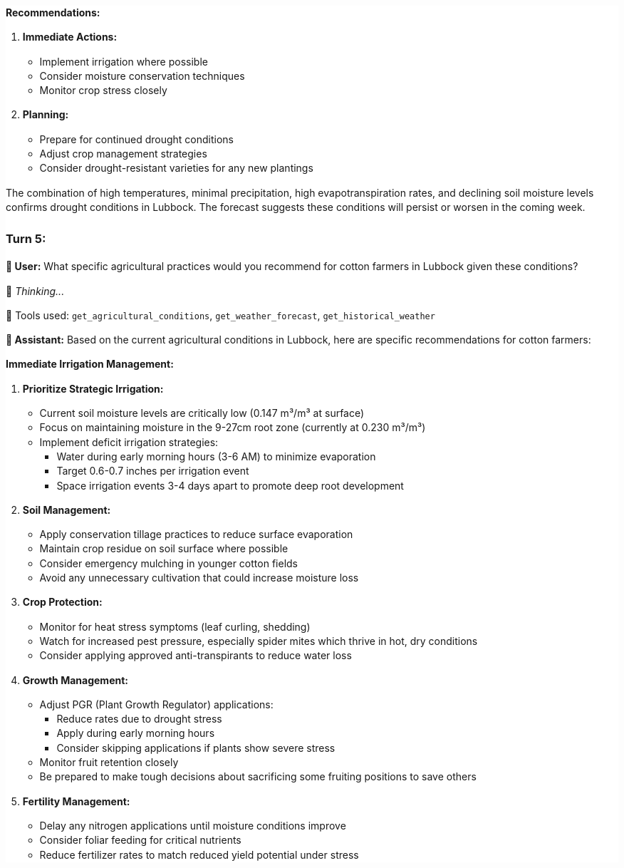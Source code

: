 **Recommendations:**
1. **Immediate Actions:**
   - Implement irrigation where possible
   - Consider moisture conservation techniques
   - Monitor crop stress closely

2. **Planning:**
   - Prepare for continued drought conditions
   - Adjust crop management strategies
   - Consider drought-resistant varieties for any new plantings

The combination of high temperatures, minimal precipitation, high evapotranspiration rates, and declining soil moisture levels confirms drought conditions in Lubbock. The forecast suggests these conditions will persist or worsen in the coming week.

### Turn 5:
**👤 User:** What specific agricultural practices would you recommend for cotton farmers in Lubbock given these conditions?

💭 *Thinking...*

🔧 Tools used: `get_agricultural_conditions`, `get_weather_forecast`, `get_historical_weather`

**🤖 Assistant:** Based on the current agricultural conditions in Lubbock, here are specific recommendations for cotton farmers:

**Immediate Irrigation Management:**
1. **Prioritize Strategic Irrigation:**
   - Current soil moisture levels are critically low (0.147 m³/m³ at surface)
   - Focus on maintaining moisture in the 9-27cm root zone (currently at 0.230 m³/m³)
   - Implement deficit irrigation strategies:
     * Water during early morning hours (3-6 AM) to minimize evaporation
     * Target 0.6-0.7 inches per irrigation event
     * Space irrigation events 3-4 days apart to promote deep root development

2. **Soil Management:**
   - Apply conservation tillage practices to reduce surface evaporation
   - Maintain crop residue on soil surface where possible
   - Consider emergency mulching in younger cotton fields
   - Avoid any unnecessary cultivation that could increase moisture loss

3. **Crop Protection:**
   - Monitor for heat stress symptoms (leaf curling, shedding)
   - Watch for increased pest pressure, especially spider mites which thrive in hot, dry conditions
   - Consider applying approved anti-transpirants to reduce water loss

4. **Growth Management:**
   - Adjust PGR (Plant Growth Regulator) applications:
     * Reduce rates due to drought stress
     * Apply during early morning hours
     * Consider skipping applications if plants show severe stress
   - Monitor fruit retention closely
   - Be prepared to make tough decisions about sacrificing some fruiting positions to save others

5. **Fertility Management:**
   - Delay any nitrogen applications until moisture conditions improve
   - Consider foliar feeding for critical nutrients
   - Reduce fertilizer rates to match reduced yield potential under stress
